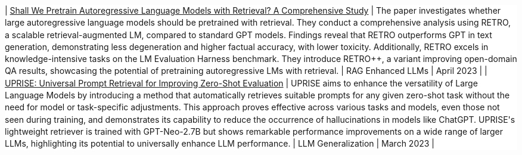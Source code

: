 | [Shall We Pretrain Autoregressive Language Models with Retrieval? A Comprehensive Study](https://arxiv.org/abs/2304.06762) | The paper investigates whether large autoregressive language models should be pretrained with retrieval. They conduct a comprehensive analysis using RETRO, a scalable retrieval-augmented LM, compared to standard GPT models. Findings reveal that RETRO outperforms GPT in text generation, demonstrating less degeneration and higher factual accuracy, with lower toxicity. Additionally, RETRO excels in knowledge-intensive tasks on the LM Evaluation Harness benchmark. They introduce RETRO++, a variant improving open-domain QA results, showcasing the potential of pretraining autoregressive LMs with retrieval. | RAG Enhanced LLMs | April 2023 |
| [UPRISE: Universal Prompt Retrieval for Improving Zero-Shot Evaluation](https://arxiv.org/abs/2303.08518) | UPRISE aims to enhance the versatility of Large Language Models by introducing a method that automatically retrieves suitable prompts for any given zero-shot task without the need for model or task-specific adjustments. This approach proves effective across various tasks and models, even those not seen during training, and demonstrates its capability to reduce the occurrence of hallucinations in models like ChatGPT. UPRISE's lightweight retriever is trained with GPT-Neo-2.7B but shows remarkable performance improvements on a wide range of larger LLMs, highlighting its potential to universally enhance LLM performance. | LLM Generalization | March 2023 |
